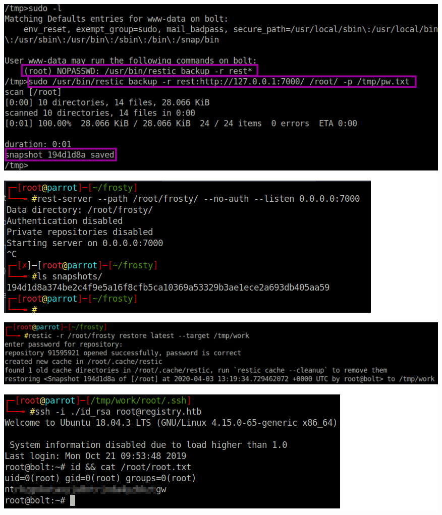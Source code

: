![Image](assets/img/writeups/hackthebox/registry/image-21.png)

![Image](assets/img/writeups/hackthebox/registry/image-23.png)

![Image](assets/img/writeups/hackthebox/registry/image-24-1024x147.png)

![Image](assets/img/writeups/hackthebox/registry/image-25.png)
